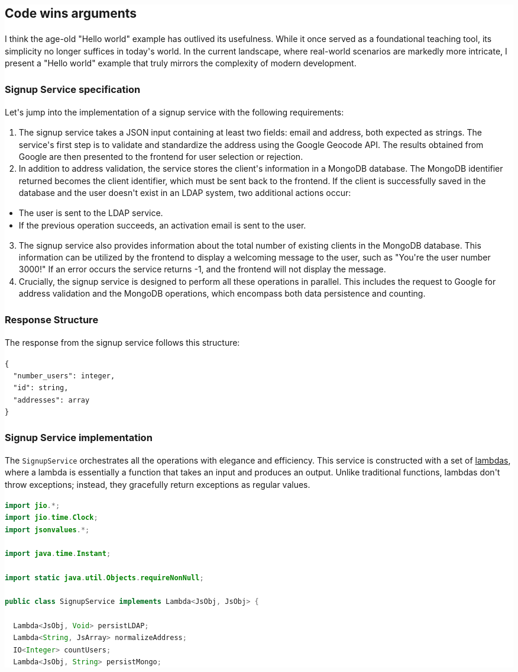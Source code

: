 ## <a name="cwa"><a/> Code wins arguments

I think the age-old "Hello world" example has outlived its usefulness. While it once served as a
foundational teaching tool, its simplicity no longer suffices in today's world. In the current
landscape, where real-world scenarios are markedly more intricate, I present a "Hello world" example
that truly mirrors the complexity of modern development.

### Signup Service specification

Let's jump into the implementation of a signup service with the following requirements:

1. The signup service takes a JSON input containing at least two fields: email and address, both
   expected as strings. The service's first step is to validate and standardize the address using
   the Google Geocode API. The results obtained from Google are then presented to the frontend for
   user selection or rejection.
2. In addition to address validation, the service stores the client's information in a MongoDB
   database. The MongoDB identifier returned becomes the client identifier, which must be sent back
   to the frontend. If the client is successfully saved in the database and the user doesn't exist
   in an LDAP system, two additional actions occur:

- The user is sent to the LDAP service.
- If the previous operation succeeds, an activation email is sent to the user.

3. The signup service also provides information about the total number of existing clients in the
   MongoDB database. This information can be utilized by the frontend to display a welcoming message
   to the user, such as "You're the user number 3000!" If an error occurs the service returns -1,
   and the frontend will not display the message.
4. Crucially, the signup service is designed to perform all these operations in parallel. This
   includes the request to Google for address validation and the MongoDB operations, which encompass
   both data persistence and counting.

### Response Structure

The response from the signup service follows this structure:

```code
{
  "number_users": integer,
  "id": string,
  "addresses": array
}
```

### Signup Service implementation

The `SignupService` orchestrates all the operations with elegance and efficiency. This service is
constructed with a set of [lambdas](#lambdas), where a lambda is essentially a function that takes
an input and produces an output. Unlike traditional functions, lambdas don't throw exceptions;
instead, they gracefully return exceptions as regular values.

```java
import jio.*;
import jio.time.Clock;
import jsonvalues.*;

import java.time.Instant;

import static java.util.Objects.requireNonNull;

public class SignupService implements Lambda<JsObj, JsObj> {

  Lambda<JsObj, Void> persistLDAP;
  Lambda<String, JsArray> normalizeAddress;
  IO<Integer> countUsers;
  Lambda<JsObj, String> persistMongo;
```
